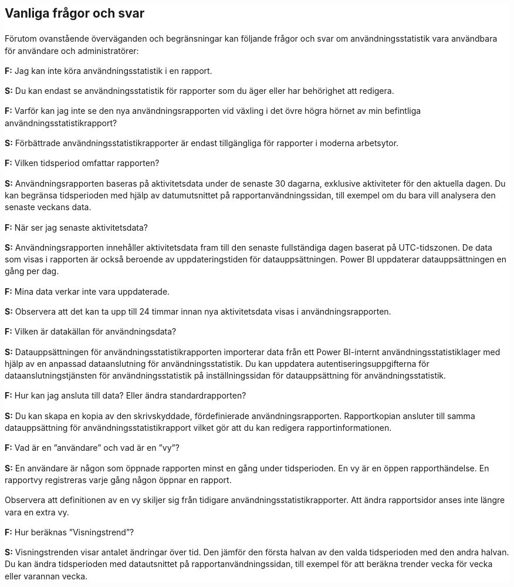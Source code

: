 ## <a name="frequently-asked-questions"></a>Vanliga frågor och svar

Förutom ovanstående överväganden och begränsningar kan följande frågor och svar om användningsstatistik vara användbara för användare och administratörer:

**F:** Jag kan inte köra användningsstatistik i en rapport.

**S:** Du kan endast se användningsstatistik för rapporter som du äger eller har behörighet att redigera.

**F:** Varför kan jag inte se den nya användningsrapporten vid växling i det övre högra hörnet av min befintliga användningsstatistikrapport?

**S:** Förbättrade användningsstatistikrapporter är endast tillgängliga för rapporter i moderna arbetsytor.

**F:** Vilken tidsperiod omfattar rapporten?

**S:** Användningsrapporten baseras på aktivitetsdata under de senaste 30 dagarna, exklusive aktiviteter för den aktuella dagen. Du kan begränsa tidsperioden med hjälp av datumutsnittet på rapportanvändningssidan, till exempel om du bara vill analysera den senaste veckans data.

**F:** När ser jag senaste aktivitetsdata?

**S:** Användningsrapporten innehåller aktivitetsdata fram till den senaste fullständiga dagen baserat på UTC-tidszonen. De data som visas i rapporten är också beroende av uppdateringstiden för datauppsättningen. Power BI uppdaterar datauppsättningen en gång per dag.

**F:** Mina data verkar inte vara uppdaterade.

**S:** Observera att det kan ta upp till 24 timmar innan nya aktivitetsdata visas i användningsrapporten.

**F:** Vilken är datakällan för användningsdata?

**S:** Datauppsättningen för användningsstatistikrapporten importerar data från ett Power BI-internt användningsstatistiklager med hjälp av en anpassad dataanslutning för användningsstatistik. Du kan uppdatera autentiseringsuppgifterna för dataanslutningstjänsten för användningsstatistik på inställningssidan för datauppsättning för användningsstatistik.

**F:** Hur kan jag ansluta till data? Eller ändra standardrapporten?

**S:** Du kan skapa en kopia av den skrivskyddade, fördefinierade användningsrapporten. Rapportkopian ansluter till samma datauppsättning för användningsstatistikrapport vilket gör att du kan redigera rapportinformationen.

**F:** Vad är en ”användare” och vad är en ”vy”?

**S:** En användare är någon som öppnade rapporten minst en gång under tidsperioden. En vy är en öppen rapporthändelse. En rapportvy registreras varje gång någon öppnar en rapport.

Observera att definitionen av en vy skiljer sig från tidigare användningsstatistikrapporter. Att ändra rapportsidor anses inte längre vara en extra vy.

**F:** Hur beräknas ”Visningstrend”?

**S:** Visningstrenden visar antalet ändringar över tid. Den jämför den första halvan av den valda tidsperioden med den andra halvan. Du kan ändra tidsperioden med datautsnittet på rapportanvändningssidan, till exempel för att beräkna trender vecka för vecka eller varannan vecka.
